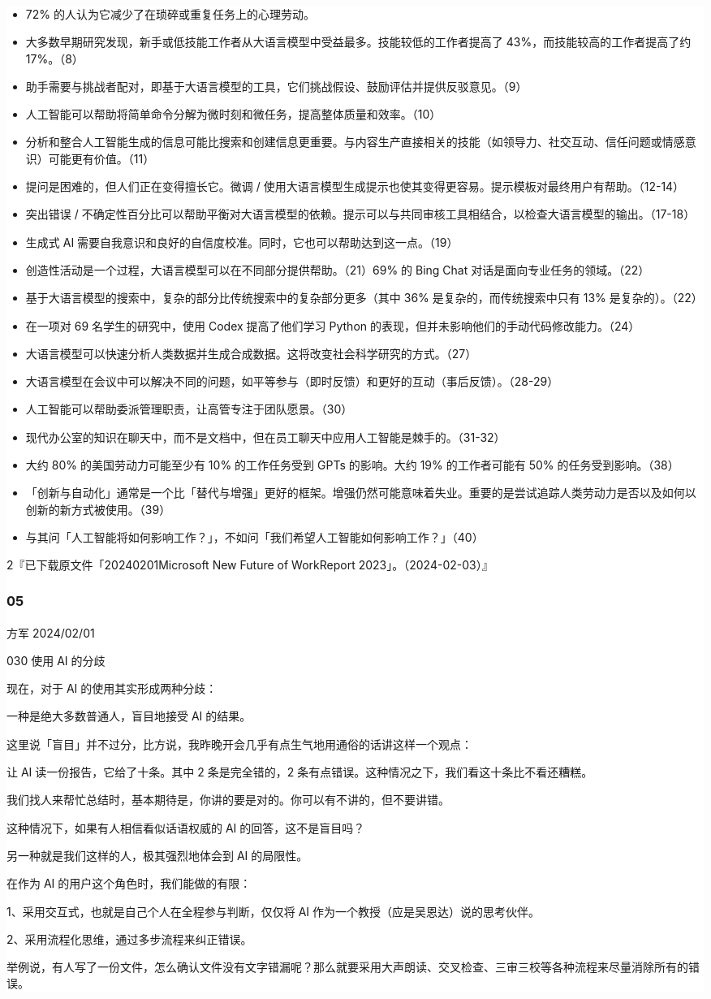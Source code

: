 - 72% 的人认为它减少了在琐碎或重复任务上的心理劳动。

- 大多数早期研究发现，新手或低技能工作者从大语言模型中受益最多。技能较低的工作者提高了 43%，而技能较高的工作者提高了约 17%。（8）

- 助手需要与挑战者配对，即基于大语言模型的工具，它们挑战假设、鼓励评估并提供反驳意见。（9）

- 人工智能可以帮助将简单命令分解为微时刻和微任务，提高整体质量和效率。（10）

- 分析和整合人工智能生成的信息可能比搜索和创建信息更重要。与内容生产直接相关的技能（如领导力、社交互动、信任问题或情感意识）可能更有价值。（11）

- 提问是困难的，但人们正在变得擅长它。微调 / 使用大语言模型生成提示也使其变得更容易。提示模板对最终用户有帮助。（12-14）

- 突出错误 / 不确定性百分比可以帮助平衡对大语言模型的依赖。提示可以与共同审核工具相结合，以检查大语言模型的输出。（17-18）

- 生成式 AI 需要自我意识和良好的自信度校准。同时，它也可以帮助达到这一点。（19）

- 创造性活动是一个过程，大语言模型可以在不同部分提供帮助。（21）69% 的 Bing Chat 对话是面向专业任务的领域。（22）

- 基于大语言模型的搜索中，复杂的部分比传统搜索中的复杂部分更多（其中 36% 是复杂的，而传统搜索中只有 13% 是复杂的）。（22）

- 在一项对 69 名学生的研究中，使用 Codex 提高了他们学习 Python 的表现，但并未影响他们的手动代码修改能力。（24）

- 大语言模型可以快速分析人类数据并生成合成数据。这将改变社会科学研究的方式。（27）

- 大语言模型在会议中可以解决不同的问题，如平等参与（即时反馈）和更好的互动（事后反馈）。（28-29）

- 人工智能可以帮助委派管理职责，让高管专注于团队愿景。（30）

- 现代办公室的知识在聊天中，而不是文档中，但在员工聊天中应用人工智能是棘手的。（31-32）

- 大约 80% 的美国劳动力可能至少有 10% 的工作任务受到 GPTs 的影响。大约 19% 的工作者可能有 50% 的任务受到影响。（38）

- 「创新与自动化」通常是一个比「替代与增强」更好的框架。增强仍然可能意味着失业。重要的是尝试追踪人类劳动力是否以及如何以创新的新方式被使用。（39）

- 与其问「人工智能将如何影响工作？」，不如问「我们希望人工智能如何影响工作？」（40）

2『已下载原文件「20240201Microsoft New Future of WorkReport 2023」。（2024-02-03）』

### 05

方军 2024/02/01

030 使用 AI 的分歧

现在，对于 AI 的使用其实形成两种分歧：

一种是绝大多数普通人，盲目地接受 AI 的结果。

这里说「盲目」并不过分，比方说，我昨晚开会几乎有点生气地用通俗的话讲这样一个观点：

让 AI 读一份报告，它给了十条。其中 2 条是完全错的，2 条有点错误。这种情况之下，我们看这十条比不看还糟糕。

我们找人来帮忙总结时，基本期待是，你讲的要是对的。你可以有不讲的，但不要讲错。

这种情况下，如果有人相信看似话语权威的 AI 的回答，这不是盲目吗？

另一种就是我们这样的人，极其强烈地体会到 AI 的局限性。

在作为 AI 的用户这个角色时，我们能做的有限：

1、采用交互式，也就是自己个人在全程参与判断，仅仅将 AI 作为一个教授（应是吴恩达）说的思考伙伴。

2、采用流程化思维，通过多步流程来纠正错误。

举例说，有人写了一份文件，怎么确认文件没有文字错漏呢？那么就要采用大声朗读、交叉检查、三审三校等各种流程来尽量消除所有的错误。

